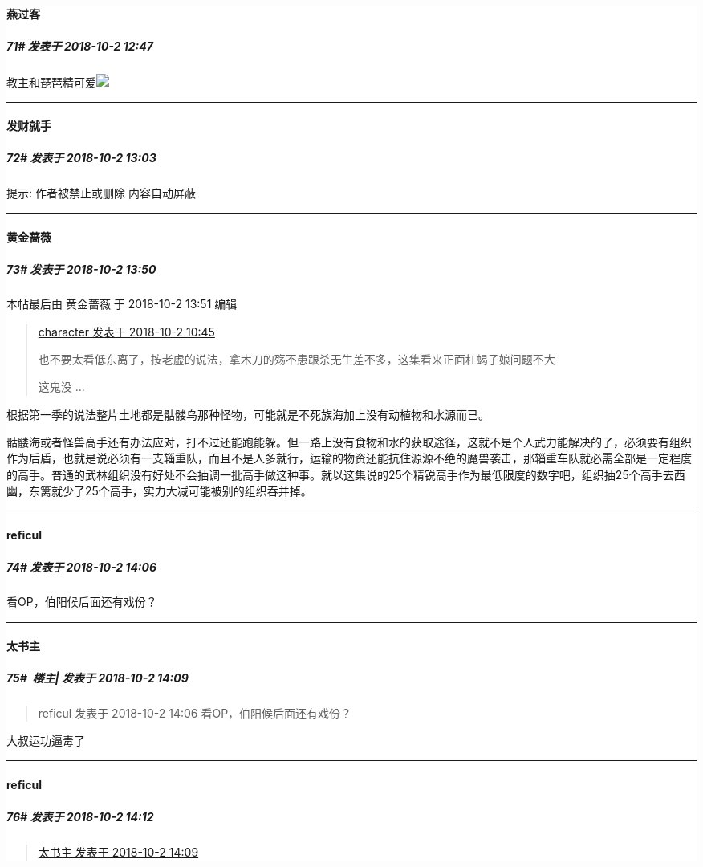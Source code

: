 ####  燕过客  
##### 71#       发表于 2018-10-2 12:47

教主和琵琶精可爱<img src="https://static.saraba1st.com/image/smiley/face2017/045.png" referrerpolicy="no-referrer">

*****

####  发财就手  
##### 72#       发表于 2018-10-2 13:03

提示: 作者被禁止或删除 内容自动屏蔽

*****

####  黄金蔷薇  
##### 73#       发表于 2018-10-2 13:50

 本帖最后由 黄金蔷薇 于 2018-10-2 13:51 编辑 
<blockquote><a href="httphttps://bbs.saraba1st.com/2b/forum.php?mod=redirect&amp;goto=findpost&amp;pid=41142542&amp;ptid=1770999" target="_blank">character 发表于 2018-10-2 10:45</a>

也不要太看低东离了，按老虚的说法，拿木刀的殇不患跟杀无生差不多，这集看来正面杠蝎子娘问题不大

这鬼没 ...</blockquote>
根据第一季的说法整片土地都是骷髅鸟那种怪物，可能就是不死族海加上没有动植物和水源而已。

骷髅海或者怪兽高手还有办法应对，打不过还能跑能躲。但一路上没有食物和水的获取途径，这就不是个人武力能解决的了，必须要有组织作为后盾，也就是说必须有一支辎重队，而且不是人多就行，运输的物资还能抗住源源不绝的魔兽袭击，那辎重车队就必需全部是一定程度的高手。普通的武林组织没有好处不会抽调一批高手做这种事。就以这集说的25个精锐高手作为最低限度的数字吧，组织抽25个高手去西幽，东篱就少了25个高手，实力大减可能被别的组织吞并掉。

*****

####  reficul  
##### 74#       发表于 2018-10-2 14:06

看OP，伯阳候后面还有戏份？

*****

####  太书主  
##### 75#         楼主| 发表于 2018-10-2 14:09

<blockquote>reficul 发表于 2018-10-2 14:06
看OP，伯阳候后面还有戏份？</blockquote>
大叔运功逼毒了

*****

####  reficul  
##### 76#       发表于 2018-10-2 14:12

<blockquote><a href="httphttps://bbs.saraba1st.com/2b/forum.php?mod=redirect&amp;goto=findpost&amp;pid=41144132&amp;ptid=1770999" target="_blank">太书主 发表于 2018-10-2 14:09</a>
